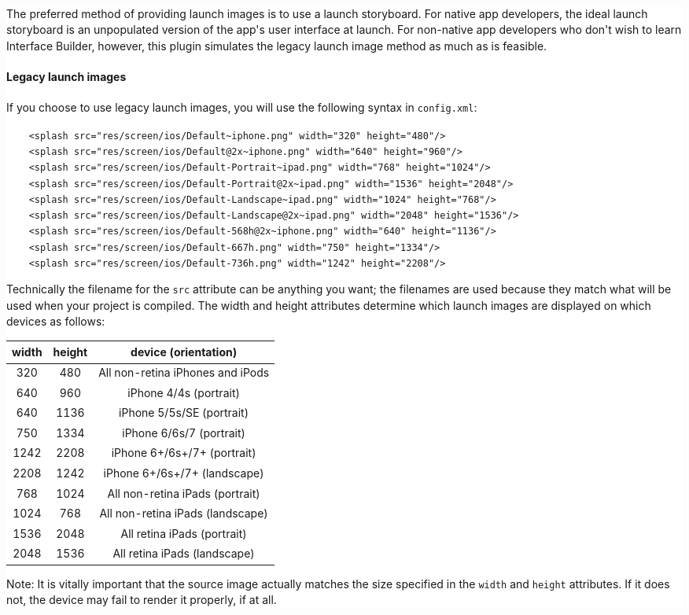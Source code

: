 The preferred method of providing launch images is to use a launch storyboard. For native app developers, the ideal
launch storyboard is an unpopulated version of the app's user interface at launch. For non-native app developers who
don't wish to learn Interface Builder, however, this plugin simulates the legacy launch image method as much as is
feasible.

#### Legacy launch images

If you choose to use legacy launch images, you will use the following syntax in `config.xml`:

```
    <splash src="res/screen/ios/Default~iphone.png" width="320" height="480"/>
    <splash src="res/screen/ios/Default@2x~iphone.png" width="640" height="960"/>
    <splash src="res/screen/ios/Default-Portrait~ipad.png" width="768" height="1024"/>
    <splash src="res/screen/ios/Default-Portrait@2x~ipad.png" width="1536" height="2048"/>
    <splash src="res/screen/ios/Default-Landscape~ipad.png" width="1024" height="768"/>
    <splash src="res/screen/ios/Default-Landscape@2x~ipad.png" width="2048" height="1536"/>
    <splash src="res/screen/ios/Default-568h@2x~iphone.png" width="640" height="1136"/>
    <splash src="res/screen/ios/Default-667h.png" width="750" height="1334"/>
    <splash src="res/screen/ios/Default-736h.png" width="1242" height="2208"/>
```

Technically the filename for the `src` attribute can be anything you want; the filenames are used because they match
what will be used when your project is compiled. The width and height attributes determine which launch images are
displayed on which devices as follows:

|    width    |    height    |    device (orientation)          |
|:-----------:|:------------:|:--------------------------------:|
|     320     |      480     | All non-retina iPhones and iPods |
|     640     |      960     | iPhone 4/4s (portrait)           |
|     640     |     1136     | iPhone 5/5s/SE (portrait)        |
|     750     |     1334     | iPhone 6/6s/7 (portrait)         |
|    1242     |     2208     | iPhone 6+/6s+/7+ (portrait)      |
|    2208     |     1242     | iPhone 6+/6s+/7+ (landscape)     |
|     768     |     1024     | All non-retina iPads (portrait)  |
|    1024     |      768     | All non-retina iPads (landscape) |
|    1536     |     2048     | All retina iPads (portrait)      |
|    2048     |     1536     | All retina iPads (landscape)     |

Note: It is vitally important that the source image actually matches the size specified in the `width` and `height`
attributes. If it does not, the device may fail to render it properly, if at all.
